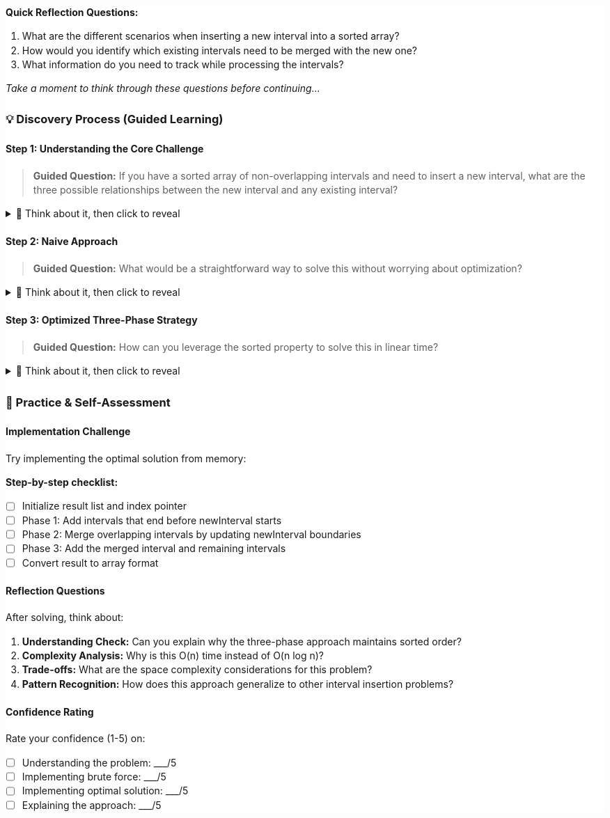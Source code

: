 **Quick Reflection Questions:**
1. What are the different scenarios when inserting a new interval into a sorted array?
2. How would you identify which existing intervals need to be merged with the new one?
3. What information do you need to track while processing the intervals?

*Take a moment to think through these questions before continuing...*

### 💡 Discovery Process (Guided Learning)

#### Step 1: Understanding the Core Challenge
> **Guided Question:** If you have a sorted array of non-overlapping intervals and need to insert a new interval, what are the three possible relationships between the new interval and any existing interval?

<details><summary>💭 Think about it, then click to reveal</summary></details>

#### Step 2: Naive Approach
> **Guided Question:** What would be a straightforward way to solve this without worrying about optimization?

<details><summary>💭 Think about it, then click to reveal</summary></details>

#### Step 3: Optimized Three-Phase Strategy
> **Guided Question:** How can you leverage the sorted property to solve this in linear time?

<details><summary>💭 Think about it, then click to reveal</summary></details>

### 🎯 Practice & Self-Assessment

#### Implementation Challenge
Try implementing the optimal solution from memory:

**Step-by-step checklist:**
- [ ] Initialize result list and index pointer
- [ ] Phase 1: Add intervals that end before newInterval starts
- [ ] Phase 2: Merge overlapping intervals by updating newInterval boundaries
- [ ] Phase 3: Add the merged interval and remaining intervals
- [ ] Convert result to array format

#### Reflection Questions
After solving, think about:

1. **Understanding Check:** Can you explain why the three-phase approach maintains sorted order?
2. **Complexity Analysis:** Why is this O(n) time instead of O(n log n)?
3. **Trade-offs:** What are the space complexity considerations for this problem?
4. **Pattern Recognition:** How does this approach generalize to other interval insertion problems?

#### Confidence Rating
Rate your confidence (1-5) on:
- [ ] Understanding the problem: ___/5
- [ ] Implementing brute force: ___/5  
- [ ] Implementing optimal solution: ___/5
- [ ] Explaining the approach: ___/5
